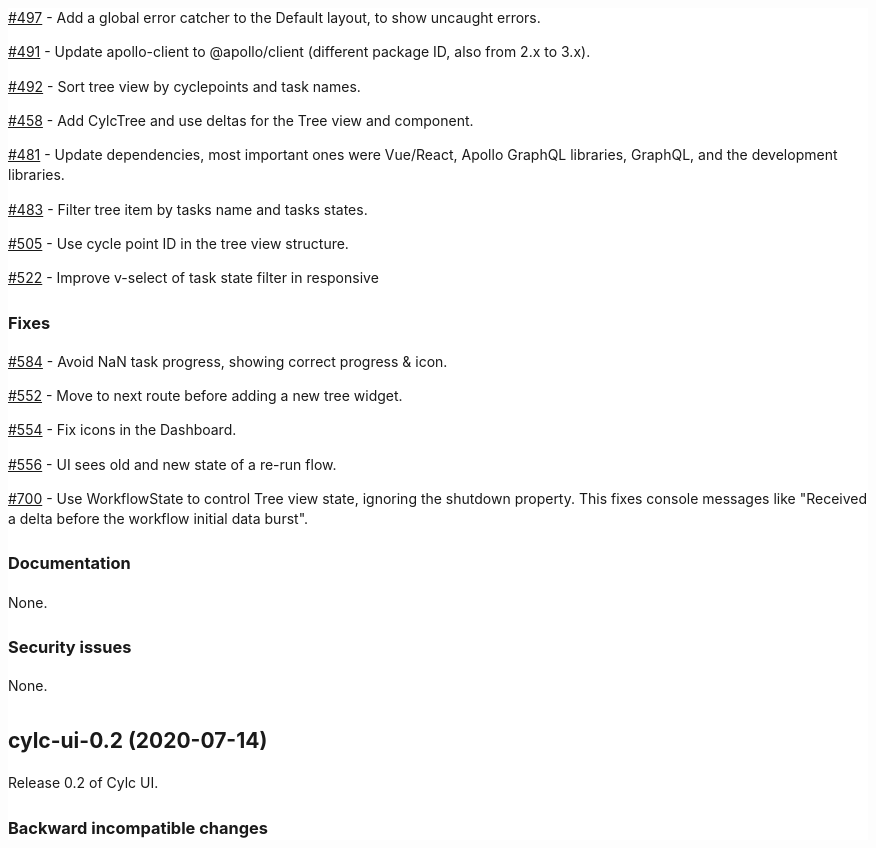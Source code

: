 [#497](https://github.com/cylc/cylc-ui/pull/497) - Add a global error
catcher to the Default layout, to show uncaught errors.

[#491](https://github.com/cylc/cylc-ui/pull/491) - Update apollo-client
to @apollo/client (different package ID, also from 2.x to 3.x).

[#492](https://github.com/cylc/cylc-ui/pull/492) - Sort tree view
by cyclepoints and task names.

[#458](https://github.com/cylc/cylc-ui/pull/458) - Add CylcTree and
use deltas for the Tree view and component.

[#481](https://github.com/cylc/cylc-ui/pull/481) - Update dependencies,
most important ones were Vue/React, Apollo GraphQL libraries, GraphQL,
and the development libraries.

[#483](https://github.com/cylc/cylc-ui/pull/458) - Filter tree item
by tasks name and tasks states.

[#505](https://github.com/cylc/cylc-ui/pull/505) - Use cycle point ID
in the tree view structure.

[#522](https://github.com/cylc/cylc-ui/pull/522) - Improve v-select of task state filter in responsive

### Fixes

[#584](https://github.com/cylc/cylc-ui/pull/584) - Avoid NaN task progress, showing correct progress & icon.

[#552](https://github.com/cylc/cylc-ui/pull/552) - Move to next route before adding a new tree widget.

[#554](https://github.com/cylc/cylc-ui/pull/554) - Fix icons in the Dashboard.

[#556](https://github.com/cylc/cylc-ui/issues/556) - UI sees old and new state
of a re-run flow.

[#700](https://github.com/cylc/cylc-ui/issues/700) - Use WorkflowState to control Tree view state,
ignoring the shutdown property. This fixes console messages like "Received a delta before
the workflow initial data burst".

### Documentation

None.

### Security issues

None.


## cylc-ui-0.2 (2020-07-14)

Release 0.2 of Cylc UI.

### Backward incompatible changes
